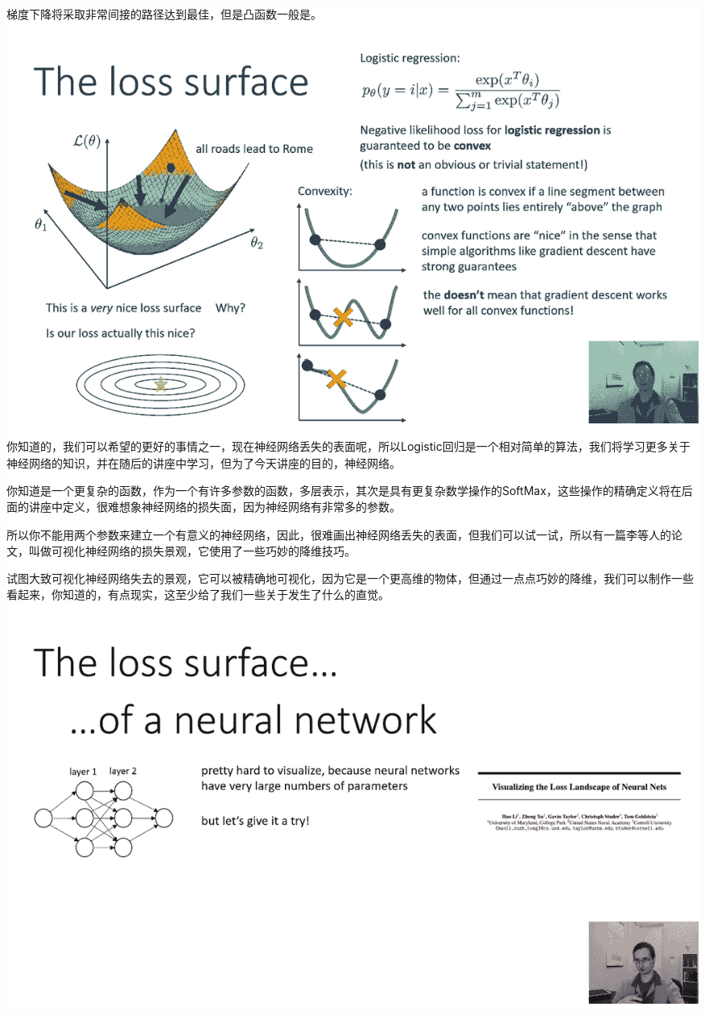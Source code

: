 梯度下降将采取非常间接的路径达到最佳，但是凸函数一般是。

![](img/ba20a86266b9404206c810bce2bc165f_38.png)

你知道的，我们可以希望的更好的事情之一，现在神经网络丢失的表面呢，所以Logistic回归是一个相对简单的算法，我们将学习更多关于神经网络的知识，并在随后的讲座中学习，但为了今天讲座的目的，神经网络。

你知道是一个更复杂的函数，作为一个有许多参数的函数，多层表示，其次是具有更复杂数学操作的SoftMax，这些操作的精确定义将在后面的讲座中定义，很难想象神经网络的损失面，因为神经网络有非常多的参数。

所以你不能用两个参数来建立一个有意义的神经网络，因此，很难画出神经网络丢失的表面，但我们可以试一试，所以有一篇李等人的论文，叫做可视化神经网络的损失景观，它使用了一些巧妙的降维技巧。

试图大致可视化神经网络失去的景观，它可以被精确地可视化，因为它是一个更高维的物体，但通过一点点巧妙的降维，我们可以制作一些看起来，你知道的，有点现实，这至少给了我们一些关于发生了什么的直觉。



![](img/ba20a86266b9404206c810bce2bc165f_40.png)
